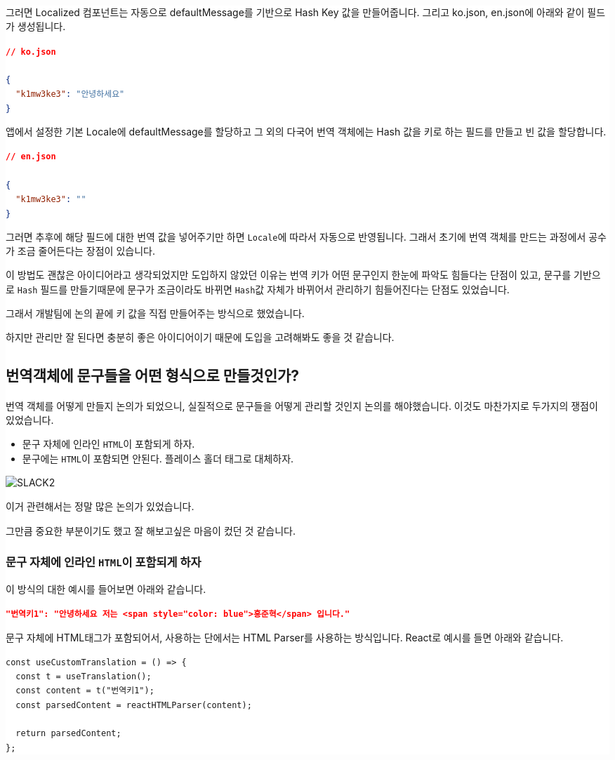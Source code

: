 그러면 Localized 컴포넌트는 자동으로 defaultMessage를 기반으로 Hash Key 값을 만들어줍니다.
그리고 ko.json, en.json에 아래와 같이 필드가 생성됩니다.

```json
// ko.json

{
  "k1mw3ke3": "안녕하세요"
}
```

앱에서 설정한 기본 Locale에 defaultMessage를 할당하고 그 외의 다국어 번역 객체에는 Hash 값을 키로 하는 필드를 만들고 빈 값을 할당합니다.

```json
// en.json

{
  "k1mw3ke3": ""
}
```

그러면 추후에 해당 필드에 대한 번역 값을 넣어주기만 하면 `Locale`에 따라서 자동으로 반영됩니다.
그래서 초기에 번역 객체를 만드는 과정에서 공수가 조금 줄어든다는 장점이 있습니다.

이 방법도 괜찮은 아이디어라고 생각되었지만 도입하지 않았던 이유는 번역 키가 어떤 문구인지 한눈에 파악도 힘들다는 단점이 있고,
문구를 기반으로 `Hash` 필드를 만들기때문에 문구가 조금이라도 바뀌면 `Hash`값 자체가 바뀌어서 관리하기 힘들어진다는 단점도 있었습니다.

그래서 개발팀에 논의 끝에 키 값을 직접 만들어주는 방식으로 했었습니다.

하지만 관리만 잘 된다면 충분히 좋은 아이디어이기 때문에 도입을 고려해봐도 좋을 것 같습니다.

## 번역객체에 문구들을 어떤 형식으로 만들것인가?

번역 객체를 어떻게 만들지 논의가 되었으니, 실질적으로 문구들을 어떻게 관리할 것인지 논의를 해야했습니다.
이것도 마찬가지로 두가지의 쟁점이 있었습니다.

- 문구 자체에 인라인 `HTML`이 포함되게 하자.
- 문구에는 `HTML`이 포함되면 안된다. 플레이스 홀더 태그로 대체하자.

![SLACK2](/assets/blog/how-to-support-i18n/image2.png)

이거 관련해서는 정말 많은 논의가 있었습니다.

그만큼 중요한 부분이기도 했고 잘 해보고싶은 마음이 컸던 것 같습니다.

### 문구 자체에 인라인 `HTML`이 포함되게 하자

이 방식의 대한 예시를 들어보면 아래와 같습니다.

```json
"번역키1": "안녕하세요 저는 <span style="color: blue">홍준혁</span> 입니다."
```

문구 자체에 HTML태그가 포함되어서, 사용하는 단에서는 HTML Parser를 사용하는 방식입니다.
React로 예시를 들면 아래와 같습니다.

```tsx
const useCustomTranslation = () => {
  const t = useTranslation();
  const content = t("번역키1");
  const parsedContent = reactHTMLParser(content);

  return parsedContent;
};
```

